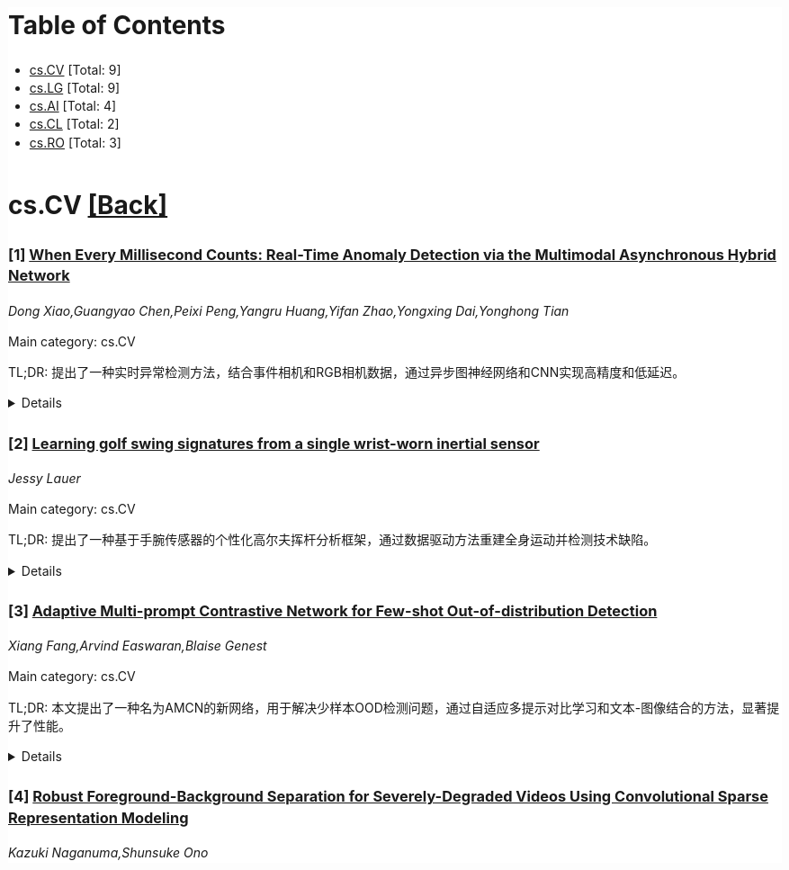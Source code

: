 <div id=toc></div>

# Table of Contents

- [cs.CV](#cs.CV) [Total: 9]
- [cs.LG](#cs.LG) [Total: 9]
- [cs.AI](#cs.AI) [Total: 4]
- [cs.CL](#cs.CL) [Total: 2]
- [cs.RO](#cs.RO) [Total: 3]


<div id='cs.CV'></div>

# cs.CV [[Back]](#toc)

### [1] [When Every Millisecond Counts: Real-Time Anomaly Detection via the Multimodal Asynchronous Hybrid Network](https://arxiv.org/abs/2506.17457)
*Dong Xiao,Guangyao Chen,Peixi Peng,Yangru Huang,Yifan Zhao,Yongxing Dai,Yonghong Tian*

Main category: cs.CV

TL;DR: 提出了一种实时异常检测方法，结合事件相机和RGB相机数据，通过异步图神经网络和CNN实现高精度和低延迟。


<details><summary>Details</summary></details>


### [2] [Learning golf swing signatures from a single wrist-worn inertial sensor](https://arxiv.org/abs/2506.17505)
*Jessy Lauer*

Main category: cs.CV

TL;DR: 提出了一种基于手腕传感器的个性化高尔夫挥杆分析框架，通过数据驱动方法重建全身运动并检测技术缺陷。


<details><summary>Details</summary></details>


### [3] [Adaptive Multi-prompt Contrastive Network for Few-shot Out-of-distribution Detection](https://arxiv.org/abs/2506.17633)
*Xiang Fang,Arvind Easwaran,Blaise Genest*

Main category: cs.CV

TL;DR: 本文提出了一种名为AMCN的新网络，用于解决少样本OOD检测问题，通过自适应多提示对比学习和文本-图像结合的方法，显著提升了性能。


<details><summary>Details</summary></details>


### [4] [Robust Foreground-Background Separation for Severely-Degraded Videos Using Convolutional Sparse Representation Modeling](https://arxiv.org/abs/2506.17838)
*Kazuki Naganuma,Shunsuke Ono*
